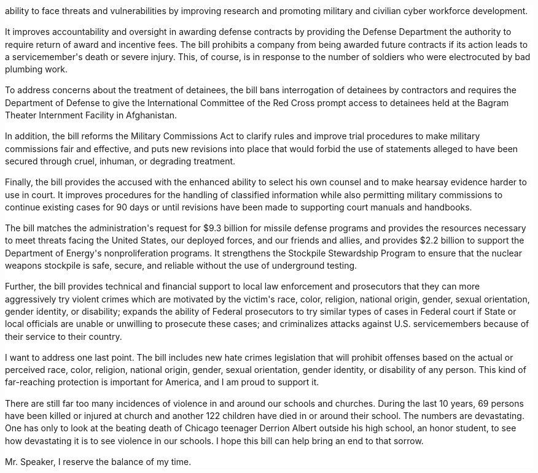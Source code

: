 ability to face threats and vulnerabilities by improving research and 
promoting military and civilian cyber workforce development.

It improves accountability and oversight in awarding defense 
contracts by providing the Defense Department the authority to require 
return of award and incentive fees. The bill prohibits a company from 
being awarded future contracts if its action leads to a servicemember's 
death or severe injury. This, of course, is in response to the number 
of soldiers who were electrocuted by bad plumbing work.

To address concerns about the treatment of detainees, the bill bans 
interrogation of detainees by contractors and requires the Department 
of Defense to give the International Committee of the Red Cross prompt 
access to detainees held at the Bagram Theater Internment Facility in 
Afghanistan.

In addition, the bill reforms the Military Commissions Act to clarify 
rules and improve trial procedures to make military commissions fair 
and effective, and puts new revisions into place that would forbid the 
use of statements alleged to have been secured through cruel, inhuman, 
or degrading treatment.

Finally, the bill provides the accused with the enhanced ability to 
select his own counsel and to make hearsay evidence harder to use in 
court. It improves procedures for the handling of classified 
information while also permitting military commissions to continue 
existing cases for 90 days or until revisions have been made to 
supporting court manuals and handbooks.

The bill matches the administration's request for $9.3 billion for 
missile defense programs and provides the resources necessary to meet 
threats facing the United States, our deployed forces, and our friends 
and allies, and provides $2.2 billion to support the Department of 
Energy's nonproliferation programs. It strengthens the Stockpile 
Stewardship Program to ensure that the nuclear weapons stockpile is 
safe, secure, and reliable without the use of underground testing.

Further, the bill provides technical and financial support to local 
law enforcement and prosecutors that they can more aggressively try 
violent crimes which are motivated by the victim's race, color, 
religion, national origin, gender, sexual orientation, gender identity, 
or disability; expands the ability of Federal prosecutors to try 
similar types of cases in Federal court if State or local officials are 
unable or unwilling to prosecute these cases; and criminalizes attacks 
against U.S. servicemembers because of their service to their country.

I want to address one last point. The bill includes new hate crimes 
legislation that will prohibit offenses based on the actual or 
perceived race, color, religion, national origin, gender, sexual 
orientation, gender identity, or disability of any person. This kind of 
far-reaching protection is important for America, and I am proud to 
support it.

There are still far too many incidences of violence in and around our 
schools and churches. During the last 10 years, 69 persons have been 
killed or injured at church and another 122 children have died in or 
around their school. The numbers are devastating. One has only to look 
at the beating death of Chicago teenager Derrion Albert outside his 
high school, an honor student, to see how devastating it is to see 
violence in our schools. I hope this bill can help bring an end to that 
sorrow.

Mr. Speaker, I reserve the balance of my time.